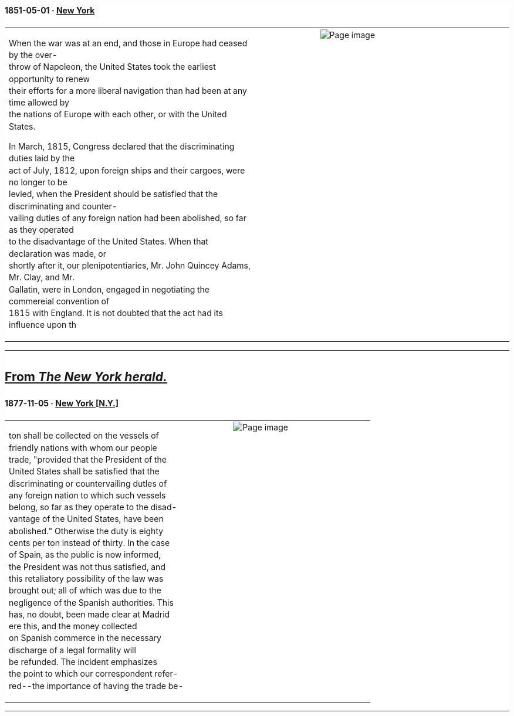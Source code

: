 #### 1851-05-01 &middot; [New York](http://dbpedia.org/resource/New_York_City)

<table style="width: 100%;"><tr><td style="width: 50%">

  
  
When the war was at an end, and those in Europe had ceased by the over-  
throw of Napoleon, the United States took the earliest opportunity to renew  
their efforts for a more liberal navigation than had been at any time allowed by  
the nations of Europe with each other, or with the United States.  
  
In March, 1815, Congress declared that the discriminating duties laid by the  
act of July, 1812, upon foreign ships and their cargoes, were no longer to be  
levied, when the President should be satisfied that the discriminating and counter-  
vailing duties of any foreign nation had been abolished, so far as they operated  
to the disadvantage of the United States. When that declaration was made, or  
shortly after it, our plenipotentiaries, Mr. John Quincey Adams, Mr. Clay, and Mr.  
Gallatin, were in London, engaged in negotiating the commereial convention of  
1815 with England. It is not doubted that the act had its influence upon th
</td><td style="width: 50%; max-height: 75%; margin: auto; display: block;">
<img alt="Page image" src="https://iiif.archive.org/image/iiif/2/sim_merchants-magazine-and-commercial-review_1851-05_24_5%2Fsim_merchants-magazine-and-commercial-review_1851-05_24_5_jp2.zip%2Fsim_merchants-magazine-and-commercial-review_1851-05_24_5_jp2%2Fsim_merchants-magazine-and-commercial-review_1851-05_24_5_0060.jp2/pct:15.848585690515806,27.508604712734975,67.47088186356073,15.56791104050834/600,/0/default.jpg"/>
</td>
</tr></table>

---

## [From _The New York herald._](https://www.loc.gov/resource/sn83030313/1877-11-05/ed-1/?sp=4)

#### 1877-11-05 &middot; [New York [N.Y.]](http://dbpedia.org/resource/New_York_City)

<table style="width: 100%;"><tr><td style="width: 50%">

  
ton shall be collected on the vessels of  
friendly nations with whom our people  
trade, &quot;provided that the President of the  
United States shall be satisfied that the  
discriminating or countervailing dutles of  
any foreign nation to which such vessels  
belong, so far as they operate to the disad-­  
vantage of the United States, have been  
abolished.&quot; Otherwise the duty is eighty  
cents per ton instead of thirty. In the case  
of Spain, as the public is now informed,  
the President was not thus satisfied, and  
this retaliatory possibility of the law was  
brought out; all of which was due to the  
negligence of the Spanish authorities. This  
has, no doubt, been made clear at Madrid  
ere this, and the money collected  
on Spanish commerce in the necessary  
discharge of a legal formality will  
be refunded. The incident emphasizes  
the point to which our correspondent refer-­  
red--the importance of having the trade be-
</td><td style="width: 50%; max-height: 75%; margin: auto; display: block;">
<img alt="Page image" src="https://tile.loc.gov/image-services/iiif/service:ndnp:dlc:batch_dlc_deadnettle_ver01:data:sn83030313:00271744006:1877110501:0471/pct:50.21538797099078,11.996265172735761,15.437046731010415,13.26984126984127/!600,600/0/default.jpg"/>
</td>
</tr></table>

---